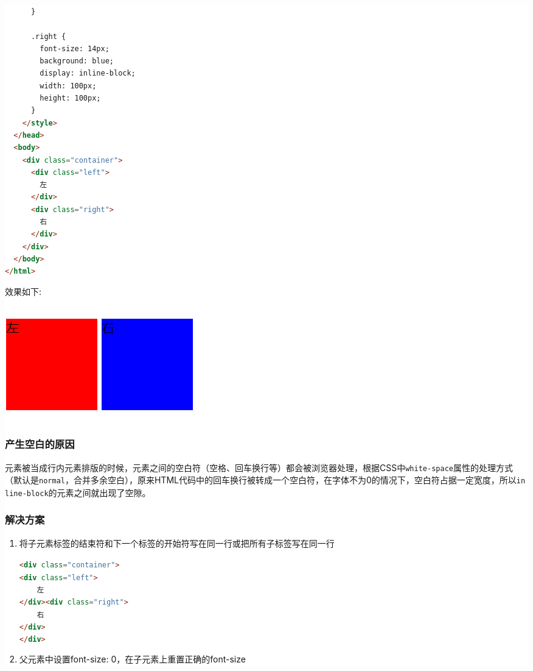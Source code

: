 ```html
      }

      .right {
        font-size: 14px;
        background: blue;
        display: inline-block;
        width: 100px;
        height: 100px;
      }
    </style>
  </head>
  <body>
    <div class="container">
      <div class="left">
        左
      </div>
      <div class="right">
        右
      </div>
    </div>
  </body>
</html>
```

效果如下:

![](./images/example.png)


### 产生空白的原因
元素被当成行内元素排版的时候，元素之间的空白符（空格、回车换行等）都会被浏览器处理，根据CSS中`white-space`属性的处理方式（默认是`normal`，合并多余空白），原来HTML代码中的回车换行被转成一个空白符，在字体不为0的情况下，空白符占据一定宽度，所以`inline-block`的元素之间就出现了空隙。

### 解决方案
1. 将子元素标签的结束符和下一个标签的开始符写在同一行或把所有子标签写在同一行

    ```html
    <div class="container">
    <div class="left">
        左
    </div><div class="right">
        右
    </div>
    </div>
    ```
2. 父元素中设置font-size: 0，在子元素上重置正确的font-size
